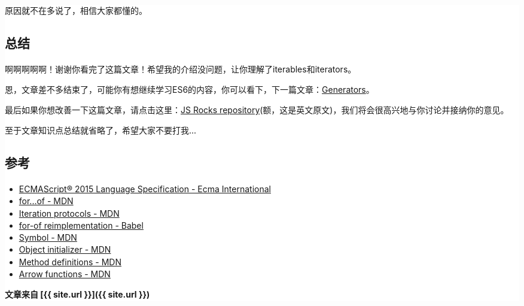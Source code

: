 
原因就不在多说了，相信大家都懂的。


## 总结

啊啊啊啊啊！谢谢你看完了这篇文章！希望我的介绍没问题，让你理解了iterables和iterators。

恩，文章差不多结束了，可能你有想继续学习ES6的内容，你可以看下，下一篇文章：[Generators](http://www.ecma-international.org/ecma-262/6.0/index.html#sec-generatorfunction-objects)。

最后如果你想改善一下这篇文章，请点击这里：[JS Rocks repository](https://github.com/JSRocksHQ/jsrockshq.github.io)(额，这是英文原文)，我们将会很高兴地与你讨论并接纳你的意见。

至于文章知识点总结就省略了，希望大家不要打我...


## 参考

- [ECMAScript® 2015 Language Specification - Ecma International](http://www.ecma-international.org/ecma-262/6.0/index.html)
- [for...of - MDN](https://developer.mozilla.org/en/docs/Web/JavaScript/Reference/Statements/for...of)
- [Iteration protocols - MDN](https://developer.mozilla.org/en-US/docs/Web/JavaScript/Reference/Iteration_protocols)
- [for-of reimplementation - Babel](http://babeljs.io/repl/#?experimental=false&evaluate=true&loose=false&spec=false&playground=true&code=let%20iterable%20%3D%20%5B'a'%2C%20'b'%2C%20'c'%5D%3B%0D%0Afor%20%28let%20item%20of%20iterable%29%20%7B%0D%0A%09console.log%28item%29%3B%20%2F%2F%20'a'%2C%20'b'%2C%20'c'%0D%0A%7D%0D%0A&runtime=true)
- [Symbol - MDN](https://developer.mozilla.org/en/docs/Web/JavaScript/Reference/Global_Objects/Symbol)
- [Object initializer - MDN](https://developer.mozilla.org/en-US/docs/Web/JavaScript/Reference/Operators/Object_initializer)
- [Method definitions - MDN](https://developer.mozilla.org/en-US/docs/Web/JavaScript/Reference/Functions/Method_definitions)
- [Arrow functions - MDN](https://developer.mozilla.org/en-US/docs/Web/JavaScript/Reference/Functions/Arrow_functions)

**文章来自 [{{ site.url }}]({{ site.url }})**